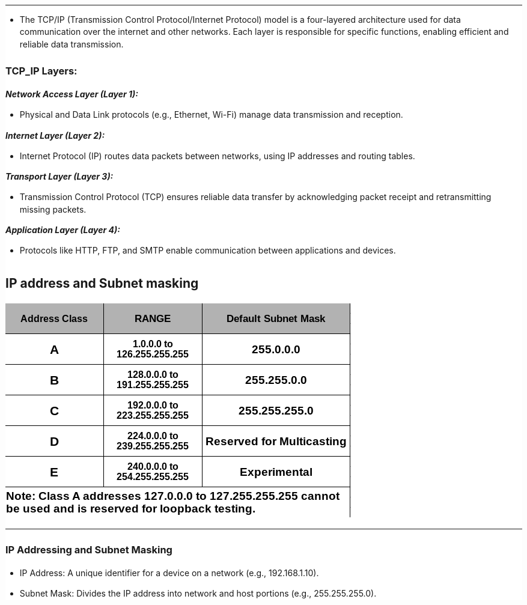 <hr>

+ The TCP/IP (Transmission Control Protocol/Internet Protocol) model is a four-layered architecture used for data communication over the internet and other networks. Each layer is responsible for specific functions, enabling efficient and reliable data transmission.

### TCP_IP Layers:

***Network Access Layer (Layer 1):***

+ Physical and Data Link protocols (e.g., Ethernet, Wi-Fi) manage data transmission and reception.

***Internet Layer (Layer 2):*** 
+ Internet Protocol (IP) routes data packets between networks, using IP addresses and routing tables.

***Transport Layer (Layer 3):*** 

+ Transmission Control Protocol (TCP) ensures reliable data transfer by acknowledging packet receipt and retransmitting missing packets.

***Application Layer (Layer 4):***

+ Protocols like HTTP, FTP, and SMTP enable communication between applications and devices.


## IP address and Subnet masking

<img src="ipadd_subnet.png">

<hr>

### IP Addressing and Subnet Masking


+ IP Address: A unique identifier for a device on a network (e.g., 192.168.1.10).

+ Subnet Mask: Divides the IP address into network and host portions (e.g., 255.255.255.0).
